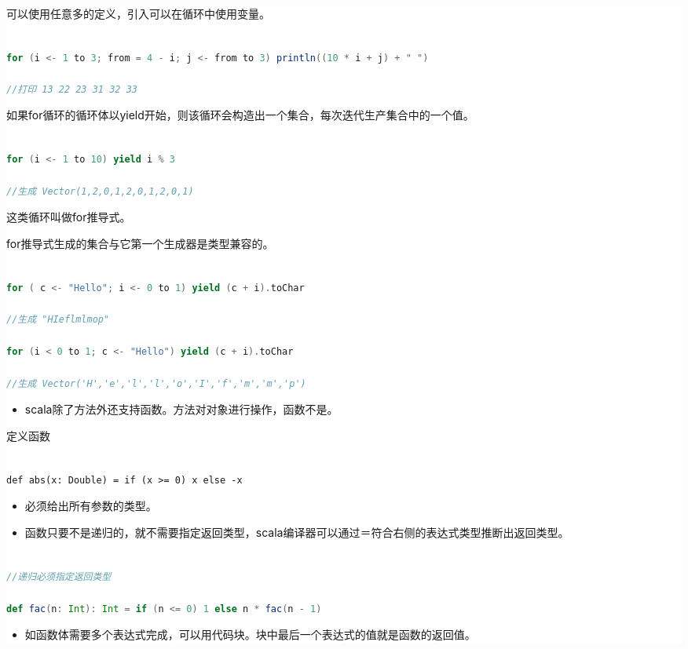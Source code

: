 可以使用任意多的定义，引入可以在循环中使用变量。

```scala

for (i <- 1 to 3; from = 4 - i; j <- from to 3) println((10 * i + j) + " ")

//打印 13 22 23 31 32 33

```

如果for循环的循环体以yield开始，则该循环会构造出一个集合，每次迭代生产集合中的一个值。

```scala

for (i <- 1 to 10) yield i % 3

//生成 Vector(1,2,0,1,2,0,1,2,0,1)

```

这类循环叫做for推导式。

for推导式生成的集合与它第一个生成器是类型兼容的。

```scala

for ( c <- "Hello"; i <- 0 to 1) yield (c + i).toChar

//生成 "HIeflmlmop"

for (i < 0 to 1; c <- "Hello") yield (c + i).toChar

//生成 Vector('H','e','l','l','o','I','f','m','m','p')

```

- scala除了方法外还支持函数。方法对对象进行操作，函数不是。

定义函数

```sclaa

def abs(x: Double) = if (x >= 0) x else -x

```

- 必须给出所有参数的类型。

- 函数只要不是递归的，就不需要指定返回类型，scala编译器可以通过＝符合右侧的表达式类型推断出返回类型。

```scala

//递归必须指定返回类型

def fac(n: Int): Int = if (n <= 0) 1 else n * fac(n - 1)

```

- 如函数体需要多个表达式完成，可以用代码块。块中最后一个表达式的值就是函数的返回值。
